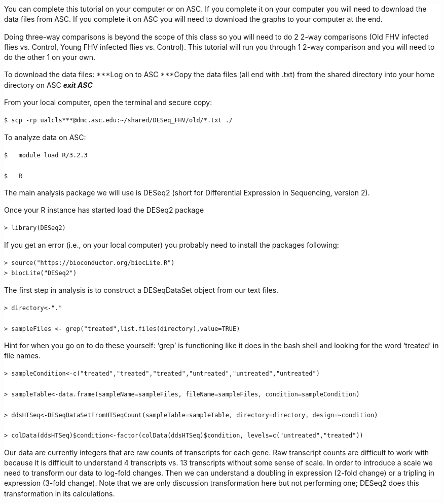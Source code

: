 You can complete this tutorial on your computer or on ASC. If you complete it on your computer you will need to download the data files from ASC. If you complete it on ASC you will need to download the graphs to your computer at the end.

Doing three-way comparisons is beyond the scope of this class so you will need to do 2 2-way comparisons (Old FHV infected flies vs. Control, Young FHV infected flies vs. Control). This tutorial will run you through 1 2-way comparison and you will need to do the other 1 on your own. 

To download the data files:
***Log on to ASC
***Copy the data files (all end with .txt) from the shared directory into your home directory on ASC
***exit ASC***

From your local computer, open the terminal and secure copy:

    $ scp -rp ualcls***@dmc.asc.edu:~/shared/DESeq_FHV/old/*.txt ./

To analyze data on ASC:

    $   module load R/3.2.3
    
    $   R

The main analysis package we will use is DESeq2 (short for Differential Expression in Sequencing, version 2). 

Once your R instance has started load the DESeq2 package

    > library(DESeq2)

If you get an error (i.e., on your local computer) you probably need to install the packages following:

    > source("https://bioconductor.org/biocLite.R")
    > biocLite("DESeq2")

The first step in analysis is to construct a DESeqDataSet object from our text files. 

    > directory<-"."

    > sampleFiles <- grep("treated",list.files(directory),value=TRUE)

Hint for when you go on to do these yourself: ‘grep’ is functioning like it does in the bash shell and looking for the word ‘treated’ in file names. 

    > sampleCondition<-c("treated","treated","treated","untreated","untreated","untreated")

    > sampleTable<-data.frame(sampleName=sampleFiles, fileName=sampleFiles, condition=sampleCondition)
 
    > ddsHTSeq<-DESeqDataSetFromHTSeqCount(sampleTable=sampleTable, directory=directory, design=~condition)

    > colData(ddsHTSeq)$condition<-factor(colData(ddsHTSeq)$condition, levels=c("untreated","treated"))

Our data are currently integers that are raw counts of transcripts for each gene. Raw transcript counts are difficult to work with because it is difficult to understand 4 transcripts vs. 13 transcripts without some sense of scale. In order to introduce a scale we need to transform our data to log-fold changes. Then we can understand a doubling in expression (2-fold change) or a tripling in expression (3-fold change). Note that we are only discussion transformation here but not performing one; DESeq2 does this transformation in its calculations. 
